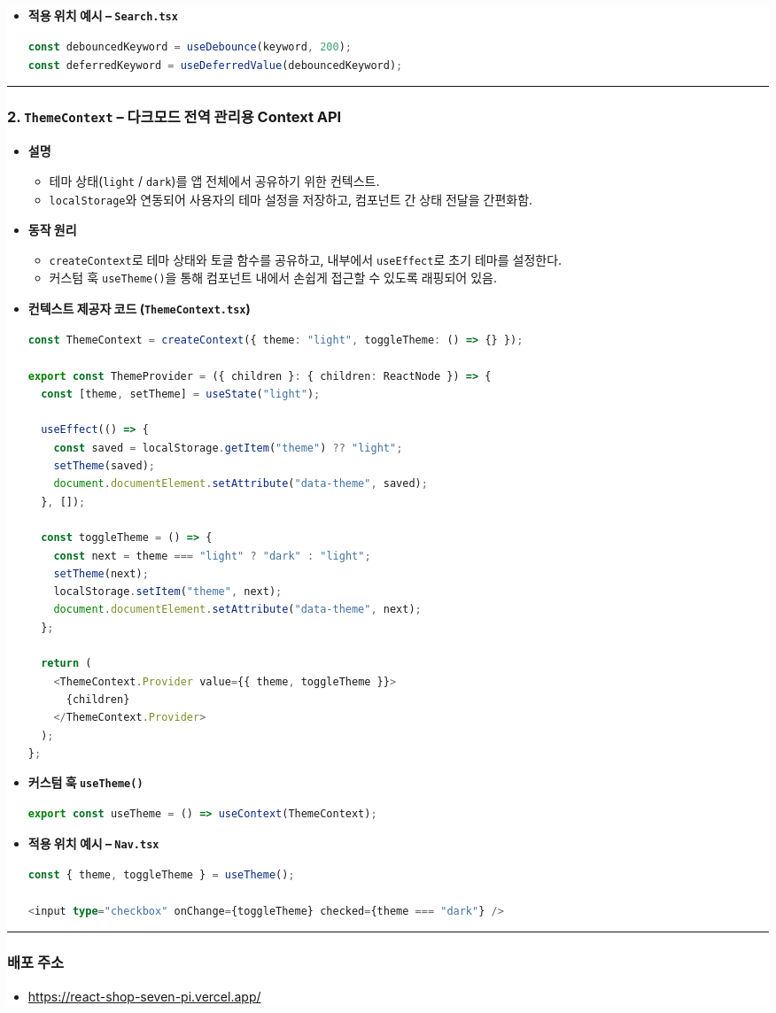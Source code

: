 * **적용 위치 예시 – `Search.tsx`**

  ```ts
  const debouncedKeyword = useDebounce(keyword, 200);
  const deferredKeyword = useDeferredValue(debouncedKeyword);
  ```

---

### 2. `ThemeContext` – 다크모드 전역 관리용 Context API

* **설명**

  * 테마 상태(`light` / `dark`)를 앱 전체에서 공유하기 위한 컨텍스트.
  * `localStorage`와 연동되어 사용자의 테마 설정을 저장하고, 컴포넌트 간 상태 전달을 간편화함.

* **동작 원리**

  * `createContext`로 테마 상태와 토글 함수를 공유하고, 내부에서 `useEffect`로 초기 테마를 설정한다.
  * 커스텀 훅 `useTheme()`을 통해 컴포넌트 내에서 손쉽게 접근할 수 있도록 래핑되어 있음.

* **컨텍스트 제공자 코드 (`ThemeContext.tsx`)**

  ```ts
  const ThemeContext = createContext({ theme: "light", toggleTheme: () => {} });

  export const ThemeProvider = ({ children }: { children: ReactNode }) => {
    const [theme, setTheme] = useState("light");

    useEffect(() => {
      const saved = localStorage.getItem("theme") ?? "light";
      setTheme(saved);
      document.documentElement.setAttribute("data-theme", saved);
    }, []);

    const toggleTheme = () => {
      const next = theme === "light" ? "dark" : "light";
      setTheme(next);
      localStorage.setItem("theme", next);
      document.documentElement.setAttribute("data-theme", next);
    };

    return (
      <ThemeContext.Provider value={{ theme, toggleTheme }}>
        {children}
      </ThemeContext.Provider>
    );
  };
  ```

* **커스텀 훅 `useTheme()`**

  ```ts
  export const useTheme = () => useContext(ThemeContext);
  ```

* **적용 위치 예시 – `Nav.tsx`**

  ```ts
  const { theme, toggleTheme } = useTheme();

  <input type="checkbox" onChange={toggleTheme} checked={theme === "dark"} />
  ```

---

### 배포 주소
- https://react-shop-seven-pi.vercel.app/
